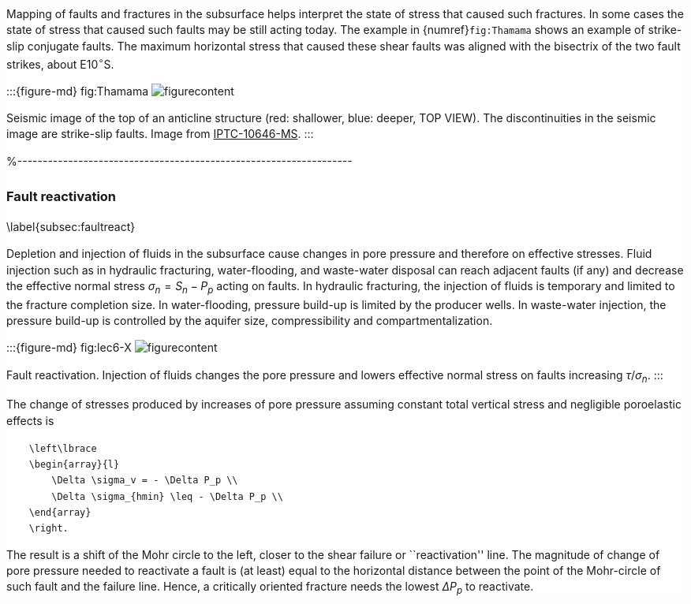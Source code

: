 Mapping of faults and fractures in the subsurface helps interpret the state of stress that caused such fractures.
In some cases the state of stress that caused such faults may be still acting today.
The example in {numref}`fig:Thamama` shows an example of strike-slip conjugate faults.
The maximum horizontal stress that caused these shear faults was aligned with the bisectrix of the two fault strikes, about E10$^{\circ}$S.

:::{figure-md} fig:Thamama
<img src="../mynewbook/figures/6-ThamamaHorizon.png" alt="figurecontent" width="600px">

Seismic image of the top of an anticline structure (red: shallower, blue: deeper, TOP VIEW). The discontinuities in the seismic image are strike-slip faults. Image from [IPTC-10646-MS](https://www.onepetro.org/conference-paper/IPTC-10646-MS).
:::

%------------------------------------------------------------------
### Fault reactivation
\label{subsec:faultreact}

Depletion and injection of fluids in the subsurface cause changes in pore pressure and therefore on effective stresses.
Fluid injection such as in hydraulic fracturing, water-flooding, and waste-water disposal can reach adjacent faults (if any) and decrease the effective normal stress $\sigma_n = S_n - P_p$ acting on faults. 
In hydraulic fracturing, the injection of fluids is temporary and limited to the fracture completion size.
In water-flooding, pressure build-up is limited by the producer wells.
In waste-water injection, the pressure build-up is controlled by the aquifer size, compressibility and compartmentalization.

:::{figure-md} fig:lec6-X
<img src="../mynewbook/figures/6-FaultReactivation.svg" alt="figurecontent" width="600px">

Fault reactivation. Injection of fluids changes the pore pressure and lowers effective normal stress on faults increasing $\tau/\sigma_n$.
:::

The change of stresses produced by increases of pore pressure assuming constant total vertical stress and negligible poroelastic effects is 

```{math}
	\left\lbrace
	\begin{array}{l}
		\Delta \sigma_v = - \Delta P_p \\
		\Delta \sigma_{hmin} \leq - \Delta P_p \\ 
	\end{array}
	\right.
```
 
The result is a shift of the Mohr circle to the left, closer to the shear failure or ``reactivation'' line. 
The magnitude of change of pore pressure needed to reactivate a fault is (at least) equal to the horizontal distance between the point of the Mohr-circle  of such fault and the failure line. Hence, a critically oriented fracture needs the lowest $\Delta P_p$ to reactivate. 
